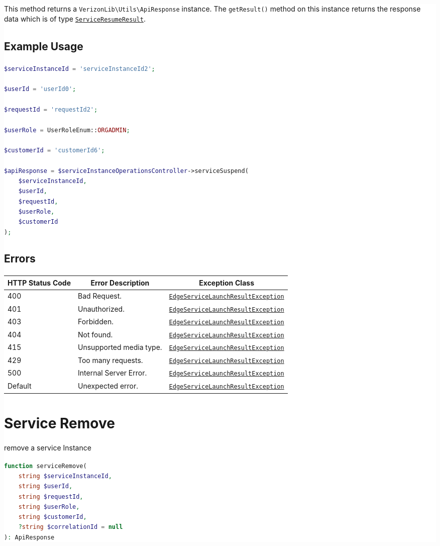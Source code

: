 This method returns a `VerizonLib\Utils\ApiResponse` instance. The `getResult()` method on this instance returns the response data which is of type [`ServiceResumeResult`](../../doc/models/service-resume-result.md).

## Example Usage

```php
$serviceInstanceId = 'serviceInstanceId2';

$userId = 'userId0';

$requestId = 'requestId2';

$userRole = UserRoleEnum::ORGADMIN;

$customerId = 'customerId6';

$apiResponse = $serviceInstanceOperationsController->serviceSuspend(
    $serviceInstanceId,
    $userId,
    $requestId,
    $userRole,
    $customerId
);
```

## Errors

| HTTP Status Code | Error Description | Exception Class |
|  --- | --- | --- |
| 400 | Bad Request. | [`EdgeServiceLaunchResultException`](../../doc/models/edge-service-launch-result-exception.md) |
| 401 | Unauthorized. | [`EdgeServiceLaunchResultException`](../../doc/models/edge-service-launch-result-exception.md) |
| 403 | Forbidden. | [`EdgeServiceLaunchResultException`](../../doc/models/edge-service-launch-result-exception.md) |
| 404 | Not found. | [`EdgeServiceLaunchResultException`](../../doc/models/edge-service-launch-result-exception.md) |
| 415 | Unsupported media type. | [`EdgeServiceLaunchResultException`](../../doc/models/edge-service-launch-result-exception.md) |
| 429 | Too many requests. | [`EdgeServiceLaunchResultException`](../../doc/models/edge-service-launch-result-exception.md) |
| 500 | Internal Server Error. | [`EdgeServiceLaunchResultException`](../../doc/models/edge-service-launch-result-exception.md) |
| Default | Unexpected error. | [`EdgeServiceLaunchResultException`](../../doc/models/edge-service-launch-result-exception.md) |


# Service Remove

remove a service Instance

```php
function serviceRemove(
    string $serviceInstanceId,
    string $userId,
    string $requestId,
    string $userRole,
    string $customerId,
    ?string $correlationId = null
): ApiResponse
```
